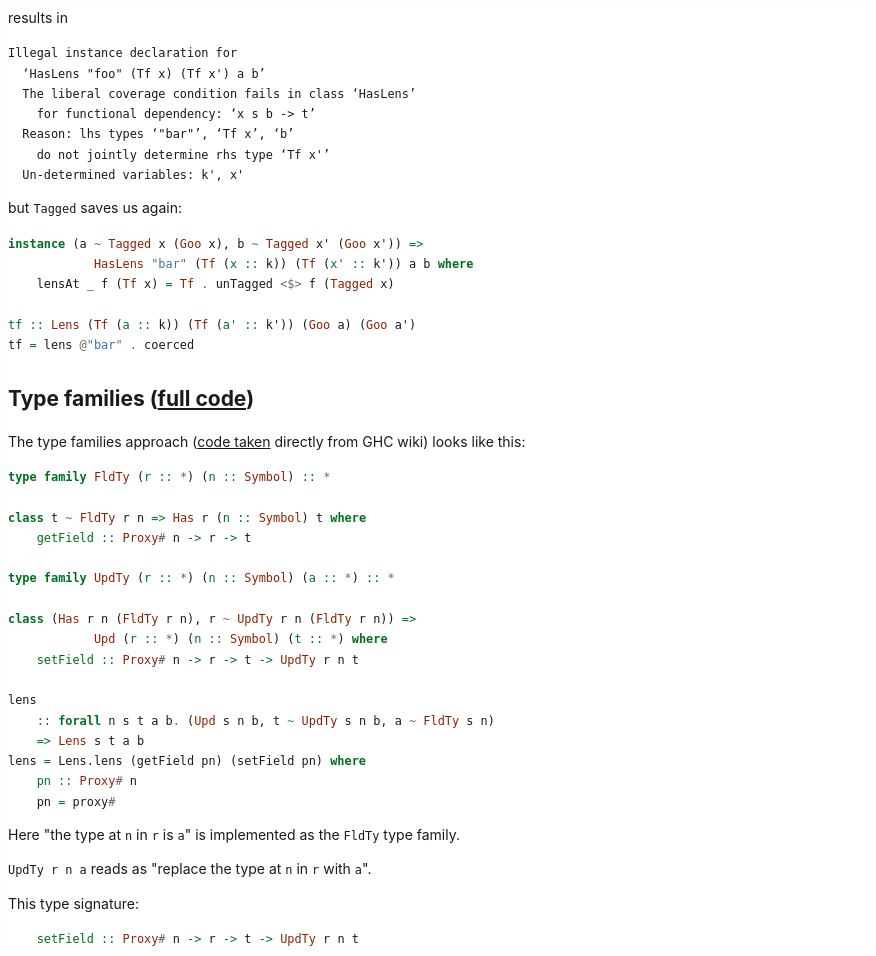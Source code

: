 results in

```
Illegal instance declaration for
  ‘HasLens "foo" (Tf x) (Tf x') a b’
  The liberal coverage condition fails in class ‘HasLens’
    for functional dependency: ‘x s b -> t’
  Reason: lhs types ‘"bar"’, ‘Tf x’, ‘b’
    do not jointly determine rhs type ‘Tf x'’
  Un-determined variables: k', x'
```

but `Tagged` saves us again:

```haskell
instance (a ~ Tagged x (Goo x), b ~ Tagged x' (Goo x')) =>
            HasLens "bar" (Tf (x :: k)) (Tf (x' :: k')) a b where
    lensAt _ f (Tf x) = Tf . unTagged <$> f (Tagged x)

tf :: Lens (Tf (a :: k)) (Tf (a' :: k')) (Goo a) (Goo a')
tf = lens @"bar" . coerced
```

## Type families ([full code](src/TF.hs))

The type families approach ([code taken](https://gitlab.haskell.org/ghc/ghc/wikis/records/overloaded-record-fields/design#limited-type-changing-update) directly from GHC wiki) looks like this:

```haskell
type family FldTy (r :: *) (n :: Symbol) :: *

class t ~ FldTy r n => Has r (n :: Symbol) t where
    getField :: Proxy# n -> r -> t

type family UpdTy (r :: *) (n :: Symbol) (a :: *) :: *

class (Has r n (FldTy r n), r ~ UpdTy r n (FldTy r n)) =>
            Upd (r :: *) (n :: Symbol) (t :: *) where
    setField :: Proxy# n -> r -> t -> UpdTy r n t

lens
    :: forall n s t a b. (Upd s n b, t ~ UpdTy s n b, a ~ FldTy s n)
    => Lens s t a b
lens = Lens.lens (getField pn) (setField pn) where
    pn :: Proxy# n
    pn = proxy#
```

Here "the type at `n` in `r` is `a`" is implemented as the `FldTy` type family.

`UpdTy r n a` reads as "replace the type at `n` in `r` with `a`".

This type signature:

```haskell
    setField :: Proxy# n -> r -> t -> UpdTy r n t
```
